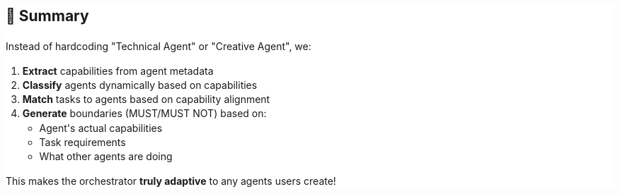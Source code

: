 
## 🎯 Summary

Instead of hardcoding "Technical Agent" or "Creative Agent", we:

1. **Extract** capabilities from agent metadata
2. **Classify** agents dynamically based on capabilities
3. **Match** tasks to agents based on capability alignment
4. **Generate** boundaries (MUST/MUST NOT) based on:
   - Agent's actual capabilities
   - Task requirements
   - What other agents are doing

This makes the orchestrator **truly adaptive** to any agents users create!



